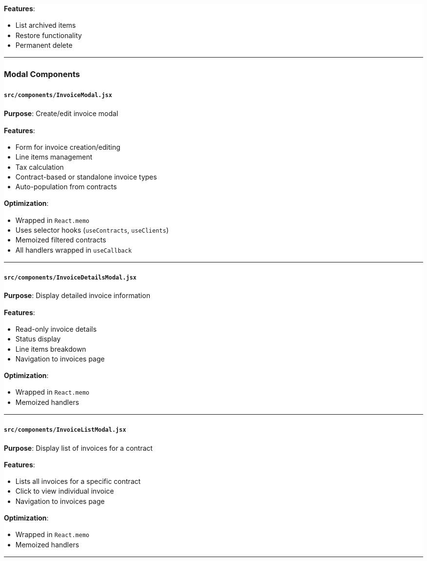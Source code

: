 **Features**:
- List archived items
- Restore functionality
- Permanent delete

---

### Modal Components

#### `src/components/InvoiceModal.jsx`
**Purpose**: Create/edit invoice modal

**Features**:
- Form for invoice creation/editing
- Line items management
- Tax calculation
- Contract-based or standalone invoice types
- Auto-population from contracts

**Optimization**:
- Wrapped in `React.memo`
- Uses selector hooks (`useContracts`, `useClients`)
- Memoized filtered contracts
- All handlers wrapped in `useCallback`

---

#### `src/components/InvoiceDetailsModal.jsx`
**Purpose**: Display detailed invoice information

**Features**:
- Read-only invoice details
- Status display
- Line items breakdown
- Navigation to invoices page

**Optimization**:
- Wrapped in `React.memo`
- Memoized handlers

---

#### `src/components/InvoiceListModal.jsx`
**Purpose**: Display list of invoices for a contract

**Features**:
- Lists all invoices for a specific contract
- Click to view individual invoice
- Navigation to invoices page

**Optimization**:
- Wrapped in `React.memo`
- Memoized handlers

---

